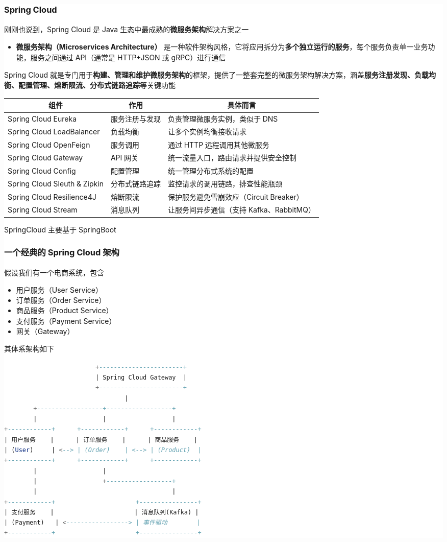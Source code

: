 ### Spring Cloud

刚刚也说到，Spring Cloud 是 Java 生态中最成熟的**微服务架构**解决方案之一

- **微服务架构（Microservices Architecture）** 是一种软件架构风格，它将应用拆分为**多个独立运行的服务**，每个服务负责单一业务功能，服务之间通过 API（通常是 HTTP+JSON 或 gRPC）进行通信

Spring Cloud 就是专门用于**构建、管理和维护微服务架构**的框架，提供了一整套完整的微服务架构解决方案，涵盖**服务注册发现、负载均衡、配置管理、熔断限流、分布式链路追踪**等关键功能

| 组件                         | 作用           | 具体而言                                 |
| ---------------------------- | -------------- | ---------------------------------------- |
| Spring Cloud Eureka          | 服务注册与发现 | 负责管理微服务实例，类似于 DNS           |
| Spring Cloud LoadBalancer    | 负载均衡       | 让多个实例均衡接收请求                   |
| Spring Cloud OpenFeign       | 服务调用       | 通过 HTTP 远程调用其他微服务             |
| Spring Cloud Gateway         | API 网关       | 统一流量入口，路由请求并提供安全控制     |
| Spring Cloud Config          | 配置管理       | 统一管理分布式系统的配置                 |
| Spring Cloud Sleuth & Zipkin | 分布式链路追踪 | 监控请求的调用链路，排查性能瓶颈         |
| Spring Cloud Resilience4J    | 熔断限流       | 保护服务避免雪崩效应（Circuit Breaker）  |
| Spring Cloud Stream          | 消息队列       | 让服务间异步通信（支持 Kafka、RabbitMQ） |

SpringCloud 主要基于 SpringBoot

### 一个经典的 Spring Cloud 架构

假设我们有一个电商系统，包含

- 用户服务（User Service）
- 订单服务（Order Service）
- 商品服务（Product Service）
- 支付服务（Payment Service）
- 网关（Gateway）

其体系架构如下

```sql
                         +-----------------------+
                         | Spring Cloud Gateway  |
                         +-----------------------+
                                 |
        +------------------+------------------+
        |                  |                  |
+------------+      +------------+      +------------+
| 用户服务    |      | 订单服务    |      | 商品服务    |
| (User)     | <--> | (Order)    | <--> | (Product)  |
+------------+      +------------+      +------------+
        |                  |
        |                  +------------------+
        |                                     |
+------------+                      +----------------+
| 支付服务    |                      | 消息队列(Kafka) |
| (Payment)   | <-----------------> | 事件驱动        |
+------------+                      +----------------+
```
